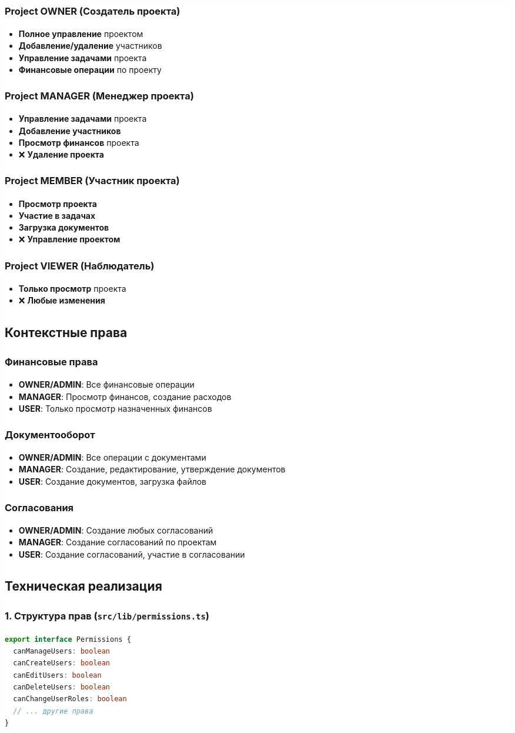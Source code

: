 ### Project OWNER (Создатель проекта)
- **Полное управление** проектом
- **Добавление/удаление** участников
- **Управление задачами** проекта
- **Финансовые операции** по проекту

### Project MANAGER (Менеджер проекта)
- **Управление задачами** проекта
- **Добавление участников**
- **Просмотр финансов** проекта
- ❌ **Удаление проекта**

### Project MEMBER (Участник проекта)
- **Просмотр проекта**
- **Участие в задачах**
- **Загрузка документов**
- ❌ **Управление проектом**

### Project VIEWER (Наблюдатель)
- **Только просмотр** проекта
- ❌ **Любые изменения**

## Контекстные права

### Финансовые права
- **OWNER/ADMIN**: Все финансовые операции
- **MANAGER**: Просмотр финансов, создание расходов
- **USER**: Только просмотр назначенных финансов

### Документооборот
- **OWNER/ADMIN**: Все операции с документами
- **MANAGER**: Создание, редактирование, утверждение документов
- **USER**: Создание документов, загрузка файлов

### Согласования
- **OWNER/ADMIN**: Создание любых согласований
- **MANAGER**: Создание согласований по проектам
- **USER**: Создание согласований, участие в согласовании

## Техническая реализация

### 1. Структура прав (`src/lib/permissions.ts`)
```typescript
export interface Permissions {
  canManageUsers: boolean
  canCreateUsers: boolean
  canEditUsers: boolean
  canDeleteUsers: boolean
  canChangeUserRoles: boolean
  // ... другие права
}
```
